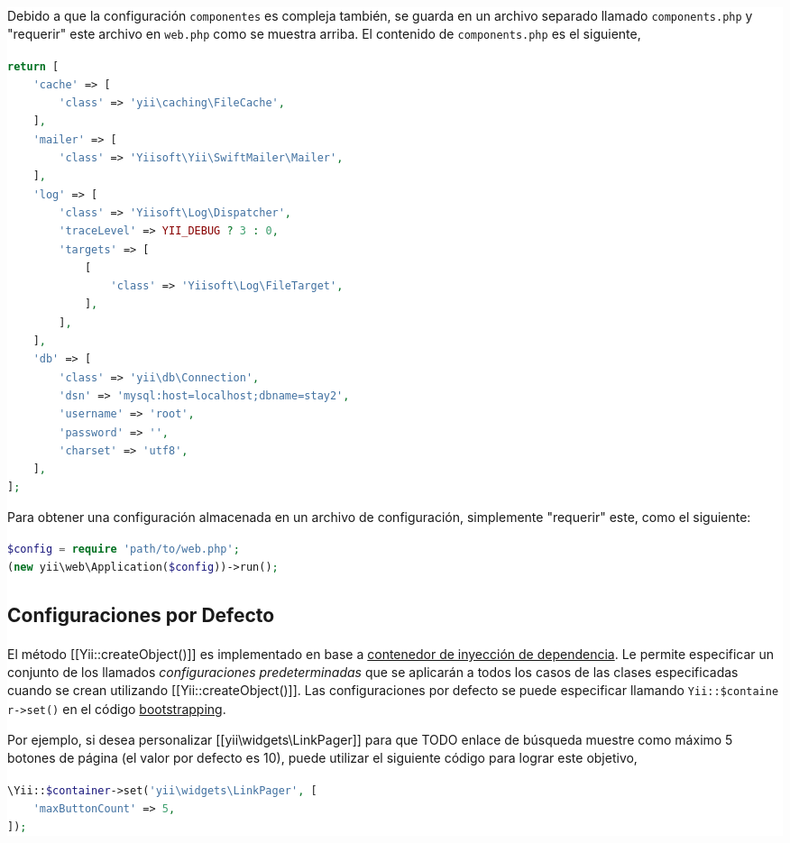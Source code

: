 Debido a que la configuración `componentes` es compleja también, se guarda en un archivo separado llamado `components.php` y "requerir" este archivo en `web.php` como se muestra arriba. El contenido de `components.php` es el siguiente,

```php
return [
    'cache' => [
        'class' => 'yii\caching\FileCache',
    ],
    'mailer' => [
        'class' => 'Yiisoft\Yii\SwiftMailer\Mailer',
    ],
    'log' => [
        'class' => 'Yiisoft\Log\Dispatcher',
        'traceLevel' => YII_DEBUG ? 3 : 0,
        'targets' => [
            [
                'class' => 'Yiisoft\Log\FileTarget',
            ],
        ],
    ],
    'db' => [
        'class' => 'yii\db\Connection',
        'dsn' => 'mysql:host=localhost;dbname=stay2',
        'username' => 'root',
        'password' => '',
        'charset' => 'utf8',
    ],
];
```

Para obtener una configuración almacenada en un archivo de configuración, simplemente "requerir" este, como el siguiente:

```php
$config = require 'path/to/web.php';
(new yii\web\Application($config))->run();
```


## Configuraciones por Defecto <span id="default-configurations"></span>

El método [[Yii::createObject()]] es implementado en base a [contenedor de inyección de dependencia](concept-di-container.md). Le permite especificar un conjunto de los llamados *configuraciones predeterminadas* que se aplicarán a todos los casos de las clases especificadas cuando se crean utilizando [[Yii::createObject()]]. Las configuraciones por defecto se puede especificar llamando `Yii::$container->set()` en el código [bootstrapping](runtime-bootstrapping.md).

Por ejemplo, si desea personalizar [[yii\widgets\LinkPager]] para que TODO enlace de búsqueda muestre como máximo 5 botones de página (el valor por defecto es 10), puede utilizar el siguiente código para lograr este objetivo,

```php
\Yii::$container->set('yii\widgets\LinkPager', [
    'maxButtonCount' => 5,
]);
```
